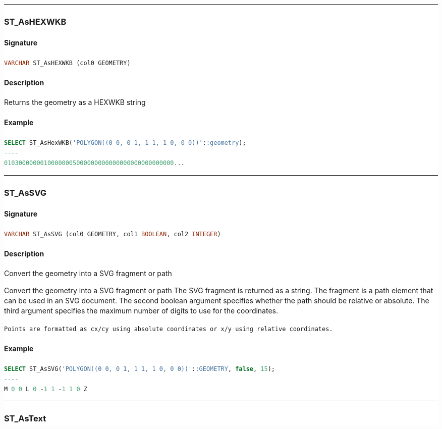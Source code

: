 ----

### ST_AsHEXWKB


#### Signature

```sql
VARCHAR ST_AsHEXWKB (col0 GEOMETRY)
```

#### Description

Returns the geometry as a HEXWKB string

#### Example

```sql
SELECT ST_AsHexWKB('POLYGON((0 0, 0 1, 1 1, 1 0, 0 0))'::geometry);
----
01030000000100000005000000000000000000000000000...
```

----

### ST_AsSVG


#### Signature

```sql
VARCHAR ST_AsSVG (col0 GEOMETRY, col1 BOOLEAN, col2 INTEGER)
```

#### Description

Convert the geometry into a SVG fragment or path

Convert the geometry into a SVG fragment or path
	The SVG fragment is returned as a string. The fragment is a path element that can be used in an SVG document.
	The second boolean argument specifies whether the path should be relative or absolute.
	The third argument specifies the maximum number of digits to use for the coordinates.

	Points are formatted as cx/cy using absolute coordinates or x/y using relative coordinates.

#### Example

```sql
SELECT ST_AsSVG('POLYGON((0 0, 0 1, 1 1, 1 0, 0 0))'::GEOMETRY, false, 15);
----
M 0 0 L 0 -1 1 -1 1 0 Z
```

----

### ST_AsText
